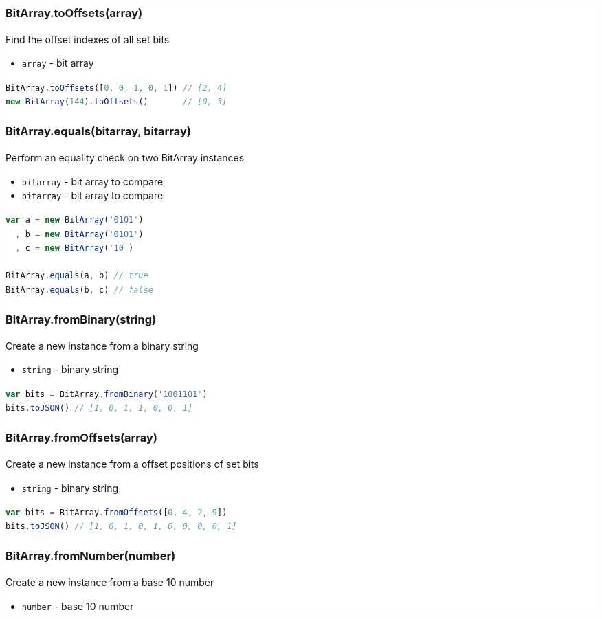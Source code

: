 
### BitArray.toOffsets(array)

Find the offset indexes of all set bits

* `array` - bit array

```js
BitArray.toOffsets([0, 0, 1, 0, 1]) // [2, 4]
new BitArray(144).toOffsets()       // [0, 3]
```


### BitArray.equals(bitarray, bitarray)

Perform an equality check on two BitArray instances

* `bitarray` - bit array to compare
* `bitarray` - bit array to compare

```js
var a = new BitArray('0101')
  , b = new BitArray('0101')
  , c = new BitArray('10')

BitArray.equals(a, b) // true
BitArray.equals(b, c) // false
```


### BitArray.fromBinary(string)

Create a new instance from a binary string

* `string` - binary string

```js
var bits = BitArray.fromBinary('1001101')
bits.toJSON() // [1, 0, 1, 1, 0, 0, 1]
```


### BitArray.fromOffsets(array)

Create a new instance from a offset positions of set bits

* `string` - binary string

```js
var bits = BitArray.fromOffsets([0, 4, 2, 9])
bits.toJSON() // [1, 0, 1, 0, 1, 0, 0, 0, 0, 1]
```


### BitArray.fromNumber(number)

Create a new instance from a base 10 number

* `number` - base 10 number
